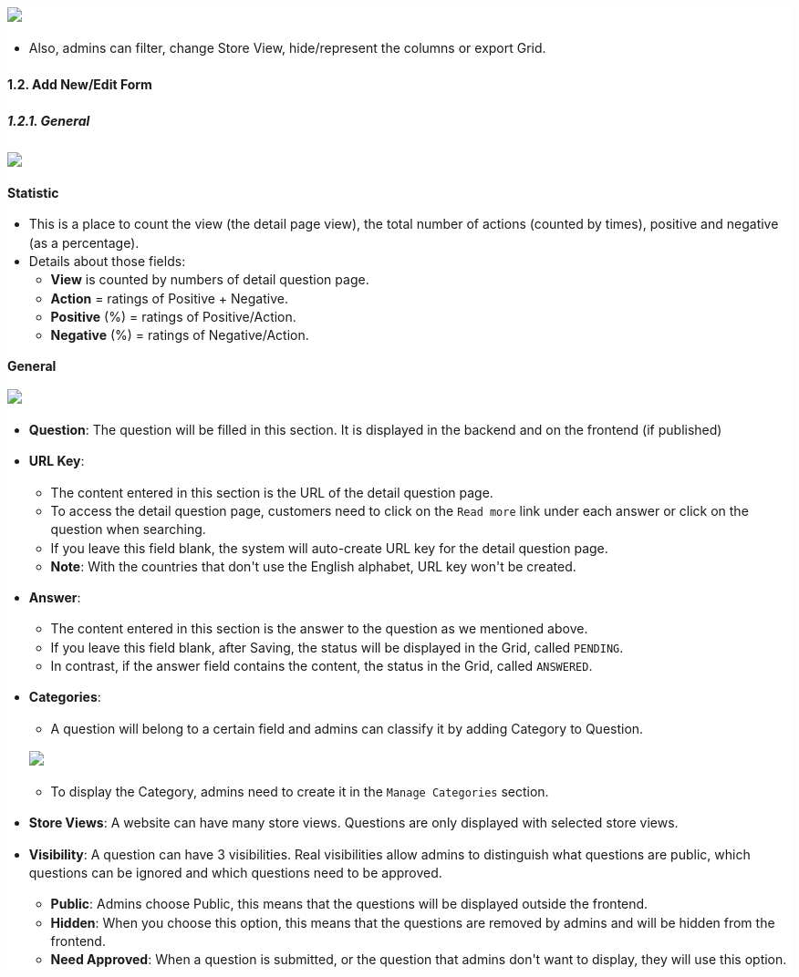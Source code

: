 ![](https://i.imgur.com/0RQtga2.png)

* Also, admins can filter, change Store View, hide/represent the columns or export Grid.

#### 1.2. Add New/Edit Form
##### 1.2.1. General

![](https://i.imgur.com/apujiXY.png)

**Statistic**
* This is a place to count the view (the detail page view), the total number of actions (counted by times), positive and negative (as a percentage).
* Details about those fields:
    * **View** is counted by numbers of detail question page.
    * **Action** = ratings of Positive + Negative.
    * **Positive** (%) = ratings of Positive/Action.
    * **Negative** (%) = ratings of Negative/Action.
    
**General**

![](https://i.imgur.com/CE1YNbw.png)

* **Question**: The question will be filled in this section. It is displayed in the backend and on the frontend (if published)
* **URL Key**:
    * The content entered in this section is the URL of the detail question page.
    * To access the detail question page, customers need to click on the `Read more` link under each answer or click on the question when searching.
    * If you leave this field blank, the system will auto-create URL key for the detail question page.
    * **Note**: With the countries that don't use the English alphabet, URL key won't be created.
    
* **Answer**:
    * The content entered in this section is the answer to the question as we mentioned above.
    * If you leave this field blank, after Saving, the status will be displayed in the Grid, called `PENDING`.
    * In contrast, if the answer field contains the content, the status in the Grid, called `ANSWERED`.
    
* **Categories**:
    * A question will belong to a certain field and admins can classify it by adding Category to Question.
    
    ![](https://i.imgur.com/VdbaSmu.png)
    
    * To display the Category, admins need to create it in the `Manage Categories` section.
    
* **Store Views**: A website can have many store views. Questions are only displayed with selected store views.
* **Visibility**: A question can have 3 visibilities. Real visibilities allow admins to distinguish what questions are public, which questions can be ignored and which questions need to be approved.
    * **Public**: Admins choose Public, this means that the questions will be displayed outside the frontend.
    * **Hidden**: When you choose this option, this means that the questions are removed by admins and will be hidden from the frontend.
    * **Need Approved**: When a question is submitted, or the question that admins don't want to display, they will use this option.
    
